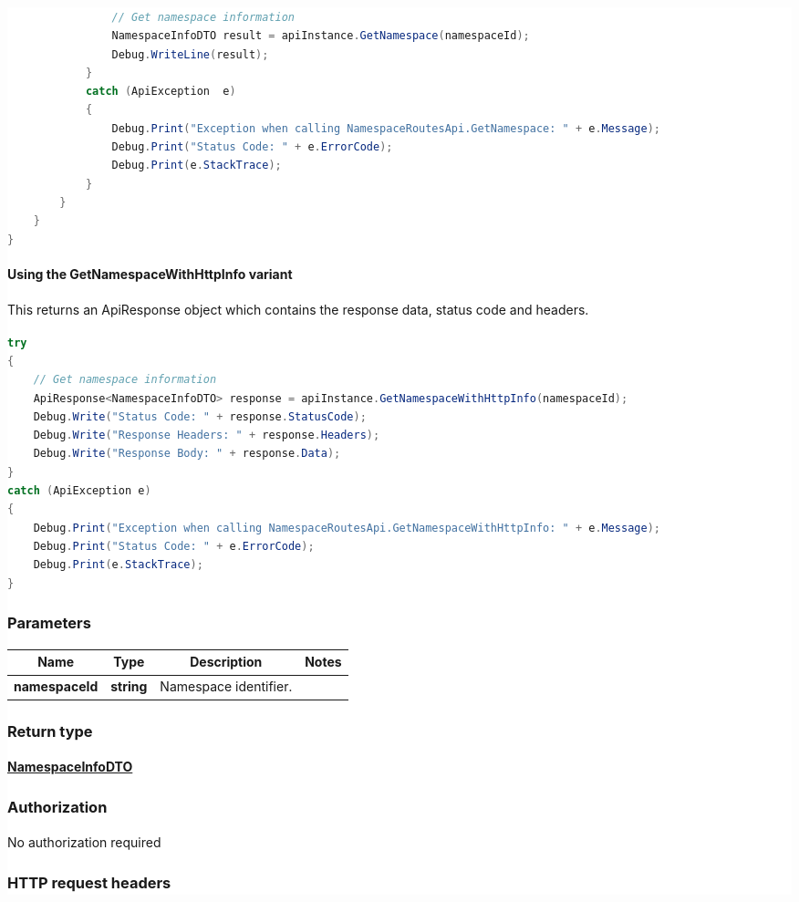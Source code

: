 ```csharp
                // Get namespace information
                NamespaceInfoDTO result = apiInstance.GetNamespace(namespaceId);
                Debug.WriteLine(result);
            }
            catch (ApiException  e)
            {
                Debug.Print("Exception when calling NamespaceRoutesApi.GetNamespace: " + e.Message);
                Debug.Print("Status Code: " + e.ErrorCode);
                Debug.Print(e.StackTrace);
            }
        }
    }
}
```

#### Using the GetNamespaceWithHttpInfo variant
This returns an ApiResponse object which contains the response data, status code and headers.

```csharp
try
{
    // Get namespace information
    ApiResponse<NamespaceInfoDTO> response = apiInstance.GetNamespaceWithHttpInfo(namespaceId);
    Debug.Write("Status Code: " + response.StatusCode);
    Debug.Write("Response Headers: " + response.Headers);
    Debug.Write("Response Body: " + response.Data);
}
catch (ApiException e)
{
    Debug.Print("Exception when calling NamespaceRoutesApi.GetNamespaceWithHttpInfo: " + e.Message);
    Debug.Print("Status Code: " + e.ErrorCode);
    Debug.Print(e.StackTrace);
}
```

### Parameters

| Name | Type | Description | Notes |
|------|------|-------------|-------|
| **namespaceId** | **string** | Namespace identifier. |  |

### Return type

[**NamespaceInfoDTO**](NamespaceInfoDTO.md)

### Authorization

No authorization required

### HTTP request headers
